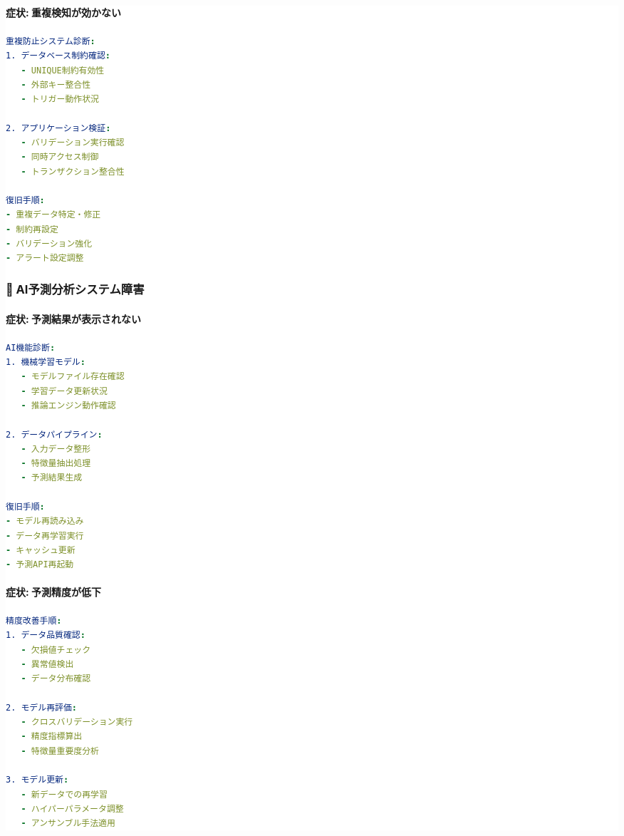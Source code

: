 ```yaml
```

#### 症状: 重複検知が効かない
```yaml
重複防止システム診断:
1. データベース制約確認:
   - UNIQUE制約有効性
   - 外部キー整合性
   - トリガー動作状況

2. アプリケーション検証:
   - バリデーション実行確認
   - 同時アクセス制御
   - トランザクション整合性

復旧手順:
- 重複データ特定・修正
- 制約再設定
- バリデーション強化
- アラート設定調整
```

### 🧠 AI予測分析システム障害

#### 症状: 予測結果が表示されない
```yaml
AI機能診断:
1. 機械学習モデル:
   - モデルファイル存在確認
   - 学習データ更新状況  
   - 推論エンジン動作確認

2. データパイプライン:
   - 入力データ整形
   - 特徴量抽出処理
   - 予測結果生成

復旧手順:
- モデル再読み込み
- データ再学習実行
- キャッシュ更新
- 予測API再起動
```

#### 症状: 予測精度が低下
```yaml
精度改善手順:
1. データ品質確認:
   - 欠損値チェック
   - 異常値検出
   - データ分布確認

2. モデル再評価:
   - クロスバリデーション実行
   - 精度指標算出
   - 特徴量重要度分析

3. モデル更新:
   - 新データでの再学習
   - ハイパーパラメータ調整
   - アンサンブル手法適用
```
